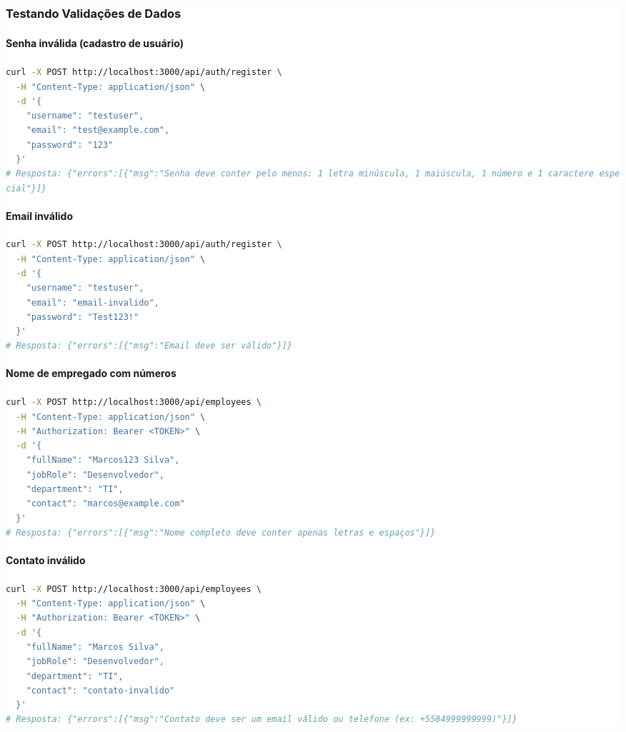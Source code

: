### Testando Validações de Dados

#### Senha inválida (cadastro de usuário)
```bash
curl -X POST http://localhost:3000/api/auth/register \
  -H "Content-Type: application/json" \
  -d '{
    "username": "testuser",
    "email": "test@example.com",
    "password": "123"
  }'
# Resposta: {"errors":[{"msg":"Senha deve conter pelo menos: 1 letra minúscula, 1 maiúscula, 1 número e 1 caractere especial"}]}
```

#### Email inválido
```bash
curl -X POST http://localhost:3000/api/auth/register \
  -H "Content-Type: application/json" \
  -d '{
    "username": "testuser",
    "email": "email-invalido",
    "password": "Test123!"
  }'
# Resposta: {"errors":[{"msg":"Email deve ser válido"}]}
```

#### Nome de empregado com números
```bash
curl -X POST http://localhost:3000/api/employees \
  -H "Content-Type: application/json" \
  -H "Authorization: Bearer <TOKEN>" \
  -d '{
    "fullName": "Marcos123 Silva",
    "jobRole": "Desenvolvedor",
    "department": "TI",
    "contact": "marcos@example.com"
  }'
# Resposta: {"errors":[{"msg":"Nome completo deve conter apenas letras e espaços"}]}
```

#### Contato inválido
```bash
curl -X POST http://localhost:3000/api/employees \
  -H "Content-Type: application/json" \
  -H "Authorization: Bearer <TOKEN>" \
  -d '{
    "fullName": "Marcos Silva",
    "jobRole": "Desenvolvedor",
    "department": "TI",
    "contact": "contato-invalido"
  }'
# Resposta: {"errors":[{"msg":"Contato deve ser um email válido ou telefone (ex: +5584999999999)"}]}
```
